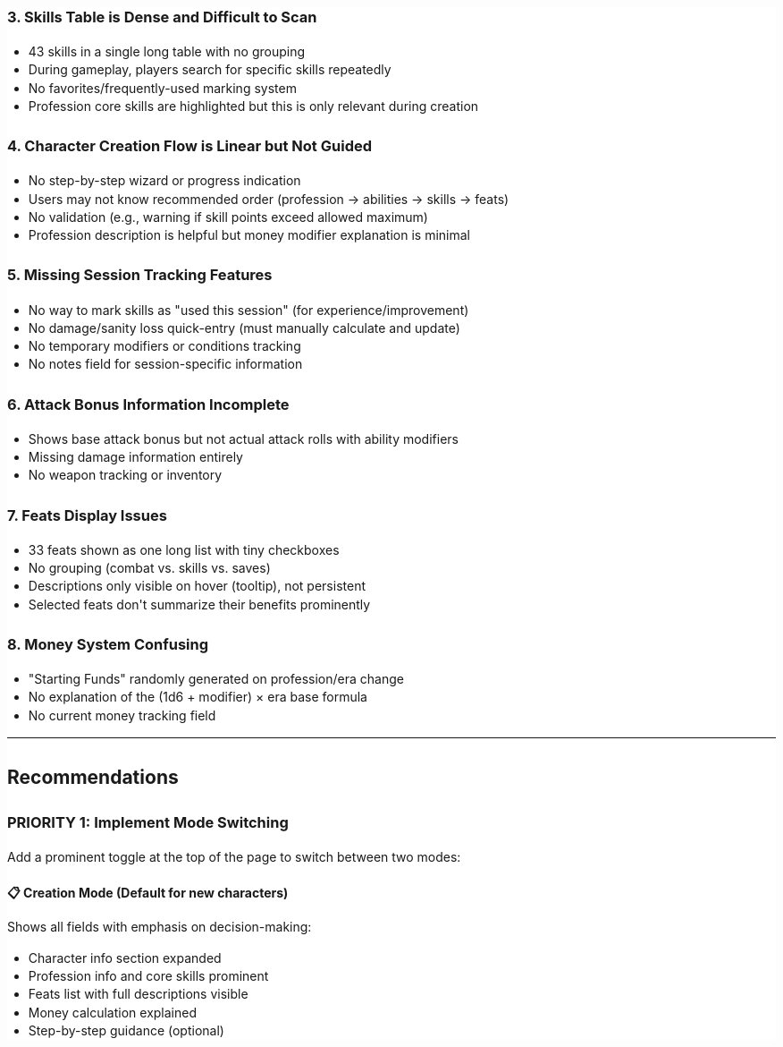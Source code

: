 ### 3. **Skills Table is Dense and Difficult to Scan**
- 43 skills in a single long table with no grouping
- During gameplay, players search for specific skills repeatedly
- No favorites/frequently-used marking system
- Profession core skills are highlighted but this is only relevant during creation

### 4. **Character Creation Flow is Linear but Not Guided**
- No step-by-step wizard or progress indication
- Users may not know recommended order (profession → abilities → skills → feats)
- No validation (e.g., warning if skill points exceed allowed maximum)
- Profession description is helpful but money modifier explanation is minimal

### 5. **Missing Session Tracking Features**
- No way to mark skills as "used this session" (for experience/improvement)
- No damage/sanity loss quick-entry (must manually calculate and update)
- No temporary modifiers or conditions tracking
- No notes field for session-specific information

### 6. **Attack Bonus Information Incomplete**
- Shows base attack bonus but not actual attack rolls with ability modifiers
- Missing damage information entirely
- No weapon tracking or inventory

### 7. **Feats Display Issues**
- 33 feats shown as one long list with tiny checkboxes
- No grouping (combat vs. skills vs. saves)
- Descriptions only visible on hover (tooltip), not persistent
- Selected feats don't summarize their benefits prominently

### 8. **Money System Confusing**
- "Starting Funds" randomly generated on profession/era change
- No explanation of the (1d6 + modifier) × era base formula
- No current money tracking field

---

## Recommendations

### **PRIORITY 1: Implement Mode Switching**

Add a prominent toggle at the top of the page to switch between two modes:

#### **📋 Creation Mode** (Default for new characters)
Shows all fields with emphasis on decision-making:
- Character info section expanded
- Profession info and core skills prominent
- Feats list with full descriptions visible
- Money calculation explained
- Step-by-step guidance (optional)
